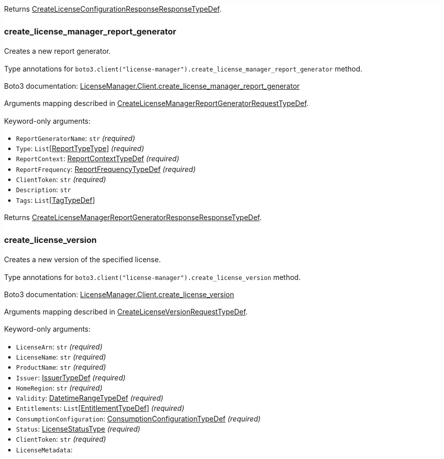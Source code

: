 Returns
[CreateLicenseConfigurationResponseResponseTypeDef](./type_defs.md#createlicenseconfigurationresponseresponsetypedef).

### create_license_manager_report_generator

Creates a new report generator.

Type annotations for
`boto3.client("license-manager").create_license_manager_report_generator`
method.

Boto3 documentation:
[LicenseManager.Client.create_license_manager_report_generator](https://boto3.amazonaws.com/v1/documentation/api/latest/reference/services/license-manager.html#LicenseManager.Client.create_license_manager_report_generator)

Arguments mapping described in
[CreateLicenseManagerReportGeneratorRequestTypeDef](./type_defs.md#createlicensemanagerreportgeneratorrequesttypedef).

Keyword-only arguments:

- `ReportGeneratorName`: `str` *(required)*
- `Type`: `List`\[[ReportTypeType](./literals.md#reporttypetype)\] *(required)*
- `ReportContext`: [ReportContextTypeDef](./type_defs.md#reportcontexttypedef)
  *(required)*
- `ReportFrequency`:
  [ReportFrequencyTypeDef](./type_defs.md#reportfrequencytypedef) *(required)*
- `ClientToken`: `str` *(required)*
- `Description`: `str`
- `Tags`: `List`\[[TagTypeDef](./type_defs.md#tagtypedef)\]

Returns
[CreateLicenseManagerReportGeneratorResponseResponseTypeDef](./type_defs.md#createlicensemanagerreportgeneratorresponseresponsetypedef).

### create_license_version

Creates a new version of the specified license.

Type annotations for `boto3.client("license-manager").create_license_version`
method.

Boto3 documentation:
[LicenseManager.Client.create_license_version](https://boto3.amazonaws.com/v1/documentation/api/latest/reference/services/license-manager.html#LicenseManager.Client.create_license_version)

Arguments mapping described in
[CreateLicenseVersionRequestTypeDef](./type_defs.md#createlicenseversionrequesttypedef).

Keyword-only arguments:

- `LicenseArn`: `str` *(required)*
- `LicenseName`: `str` *(required)*
- `ProductName`: `str` *(required)*
- `Issuer`: [IssuerTypeDef](./type_defs.md#issuertypedef) *(required)*
- `HomeRegion`: `str` *(required)*
- `Validity`: [DatetimeRangeTypeDef](./type_defs.md#datetimerangetypedef)
  *(required)*
- `Entitlements`:
  `List`\[[EntitlementTypeDef](./type_defs.md#entitlementtypedef)\]
  *(required)*
- `ConsumptionConfiguration`:
  [ConsumptionConfigurationTypeDef](./type_defs.md#consumptionconfigurationtypedef)
  *(required)*
- `Status`: [LicenseStatusType](./literals.md#licensestatustype) *(required)*
- `ClientToken`: `str` *(required)*
- `LicenseMetadata`: